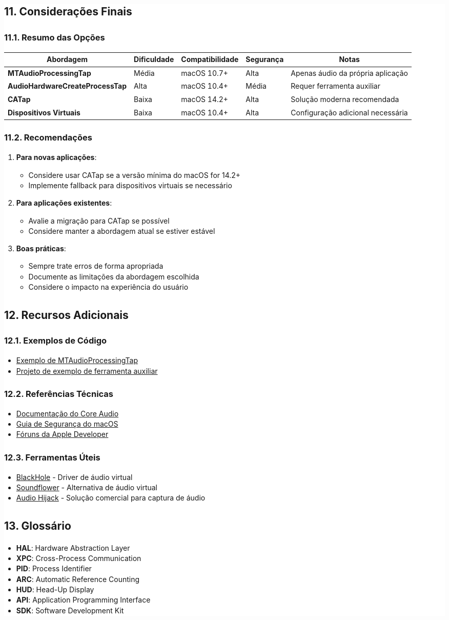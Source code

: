 ## 11. Considerações Finais

### 11.1. Resumo das Opções

| Abordagem | Dificuldade | Compatibilidade | Segurança | Notas |
|-----------|-------------|----------------|-----------|-------|
| **MTAudioProcessingTap** | Média | macOS 10.7+ | Alta | Apenas áudio da própria aplicação |
| **AudioHardwareCreateProcessTap** | Alta | macOS 10.4+ | Média | Requer ferramenta auxiliar |
| **CATap** | Baixa | macOS 14.2+ | Alta | Solução moderna recomendada |
| **Dispositivos Virtuais** | Baixa | macOS 10.4+ | Alta | Configuração adicional necessária |

### 11.2. Recomendações

1. **Para novas aplicações**:
   - Considere usar CATap se a versão mínima do macOS for 14.2+
   - Implemente fallback para dispositivos virtuais se necessário

2. **Para aplicações existentes**:
   - Avalie a migração para CATap se possível
   - Considere manter a abordagem atual se estiver estável

3. **Boas práticas**:
   - Sempre trate erros de forma apropriada
   - Documente as limitações da abordagem escolhida
   - Considere o impacto na experiência do usuário

## 12. Recursos Adicionais

### 12.1. Exemplos de Código
- [Exemplo de MTAudioProcessingTap](https://developer.apple.com/documentation/avfoundation/media_playback_and_selection/synchronizing_playback_of_multiple_media_assets)
- [Projeto de exemplo de ferramenta auxiliar](https://developer.apple.com/library/archive/samplecode/EvenBetterAuthorizationSample/Introduction/Intro.html)

### 12.2. Referências Técnicas
- [Documentação do Core Audio](https://developer.apple.com/documentation/coreaudio)
- [Guia de Segurança do macOS](https://developer.apple.com/security/)
- [Fóruns da Apple Developer](https://developer.apple.com/forums/)

### 12.3. Ferramentas Úteis
- [BlackHole](https://github.com/ExistentialAudio/BlackHole) - Driver de áudio virtual
- [Soundflower](https://github.com/mattingalls/Soundflower) - Alternativa de áudio virtual
- [Audio Hijack](https://rogueamoeba.com/audiohijack/) - Solução comercial para captura de áudio

## 13. Glossário

- **HAL**: Hardware Abstraction Layer
- **XPC**: Cross-Process Communication
- **PID**: Process Identifier
- **ARC**: Automatic Reference Counting
- **HUD**: Head-Up Display
- **API**: Application Programming Interface
- **SDK**: Software Development Kit

